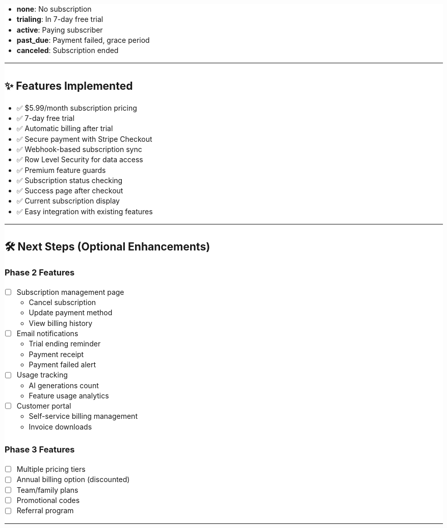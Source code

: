 - **none**: No subscription
- **trialing**: In 7-day free trial
- **active**: Paying subscriber
- **past_due**: Payment failed, grace period
- **canceled**: Subscription ended

---

## ✨ Features Implemented

- ✅ $5.99/month subscription pricing
- ✅ 7-day free trial
- ✅ Automatic billing after trial
- ✅ Secure payment with Stripe Checkout
- ✅ Webhook-based subscription sync
- ✅ Row Level Security for data access
- ✅ Premium feature guards
- ✅ Subscription status checking
- ✅ Success page after checkout
- ✅ Current subscription display
- ✅ Easy integration with existing features

---

## 🛠️ Next Steps (Optional Enhancements)

### Phase 2 Features

- [ ] Subscription management page
  - Cancel subscription
  - Update payment method
  - View billing history
- [ ] Email notifications
  - Trial ending reminder
  - Payment receipt
  - Payment failed alert
- [ ] Usage tracking
  - AI generations count
  - Feature usage analytics
- [ ] Customer portal
  - Self-service billing management
  - Invoice downloads

### Phase 3 Features

- [ ] Multiple pricing tiers
- [ ] Annual billing option (discounted)
- [ ] Team/family plans
- [ ] Promotional codes
- [ ] Referral program

---
